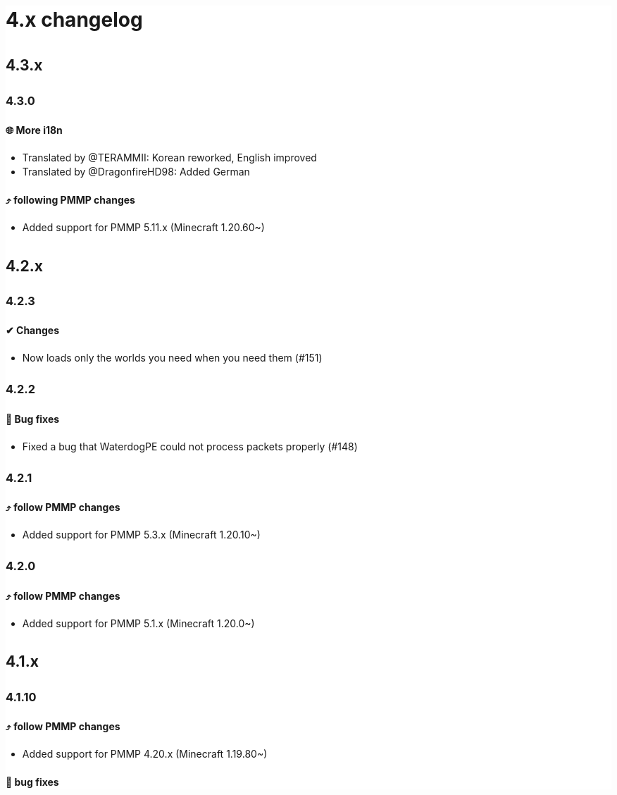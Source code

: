 # 4.x changelog

## 4.3.x

### 4.3.0

#### :globe_with_meridians: More i18n

- Translated by @TERAMMII: Korean reworked, English improved
- Translated by @DragonfireHD98: Added German

#### :arrow_heading_up: following PMMP changes

- Added support for PMMP 5.11.x (Minecraft 1.20.60~)

## 4.2.x

### 4.2.3

#### ✔ Changes

- Now loads only the worlds you need when you need them (#151)

### 4.2.2

#### :bug: Bug fixes

- Fixed a bug that WaterdogPE could not process packets properly (#148)

### 4.2.1

#### :arrow_heading_up: follow PMMP changes

- Added support for PMMP 5.3.x (Minecraft 1.20.10~)

### 4.2.0

#### :arrow_heading_up: follow PMMP changes

- Added support for PMMP 5.1.x (Minecraft 1.20.0~)

## 4.1.x

### 4.1.10

#### :arrow_heading_up: follow PMMP changes

- Added support for PMMP 4.20.x (Minecraft 1.19.80~)

#### :bug: bug fixes
